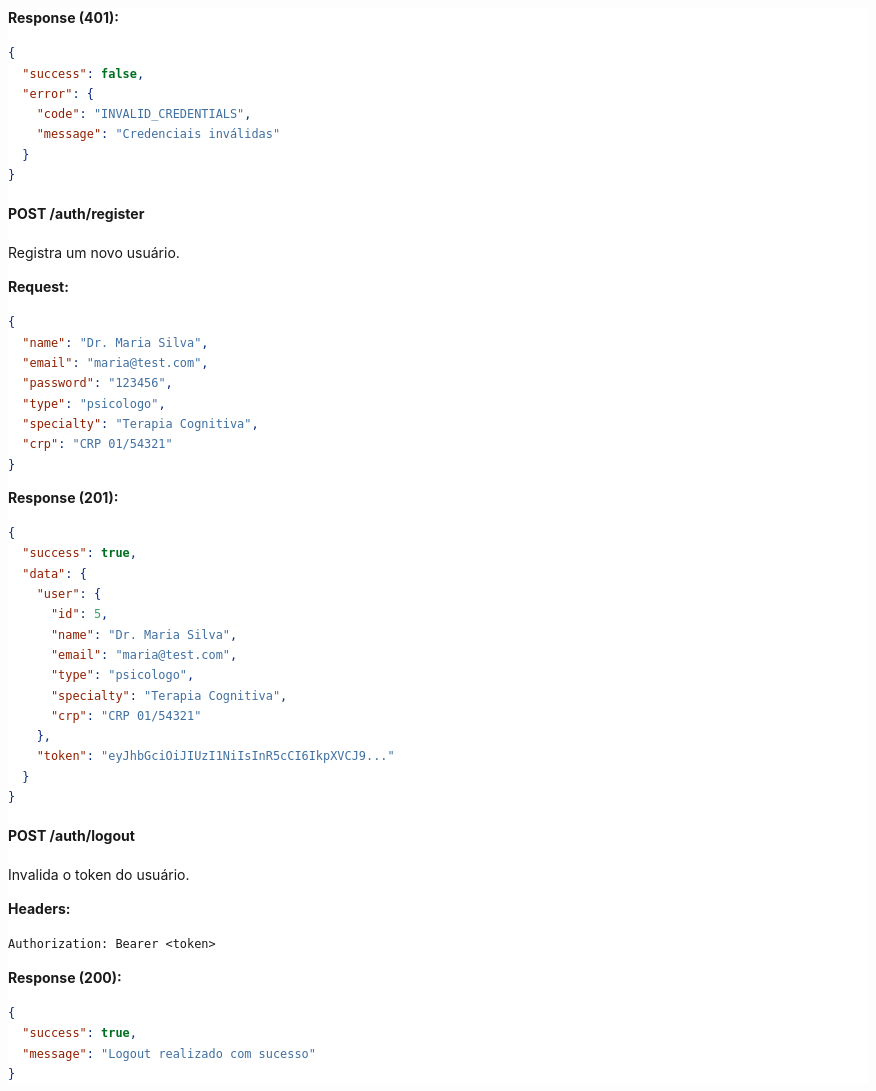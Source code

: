 **Response (401):**
```json
{
  "success": false,
  "error": {
    "code": "INVALID_CREDENTIALS",
    "message": "Credenciais inválidas"
  }
}
```

#### POST /auth/register
Registra um novo usuário.

**Request:**
```json
{
  "name": "Dr. Maria Silva",
  "email": "maria@test.com",
  "password": "123456",
  "type": "psicologo",
  "specialty": "Terapia Cognitiva",
  "crp": "CRP 01/54321"
}
```

**Response (201):**
```json
{
  "success": true,
  "data": {
    "user": {
      "id": 5,
      "name": "Dr. Maria Silva",
      "email": "maria@test.com",
      "type": "psicologo",
      "specialty": "Terapia Cognitiva",
      "crp": "CRP 01/54321"
    },
    "token": "eyJhbGciOiJIUzI1NiIsInR5cCI6IkpXVCJ9..."
  }
}
```

#### POST /auth/logout
Invalida o token do usuário.

**Headers:**
```
Authorization: Bearer <token>
```

**Response (200):**
```json
{
  "success": true,
  "message": "Logout realizado com sucesso"
}
```
